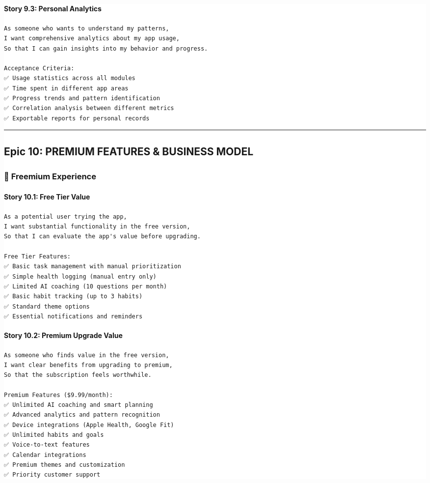 #### **Story 9.3: Personal Analytics**
```
As someone who wants to understand my patterns,
I want comprehensive analytics about my app usage,
So that I can gain insights into my behavior and progress.

Acceptance Criteria:
✅ Usage statistics across all modules
✅ Time spent in different app areas
✅ Progress trends and pattern identification
✅ Correlation analysis between different metrics
✅ Exportable reports for personal records
```

---

## Epic 10: PREMIUM FEATURES & BUSINESS MODEL

### 💎 **Freemium Experience**

#### **Story 10.1: Free Tier Value**
```
As a potential user trying the app,
I want substantial functionality in the free version,
So that I can evaluate the app's value before upgrading.

Free Tier Features:
✅ Basic task management with manual prioritization
✅ Simple health logging (manual entry only)
✅ Limited AI coaching (10 questions per month)
✅ Basic habit tracking (up to 3 habits)
✅ Standard theme options
✅ Essential notifications and reminders
```

#### **Story 10.2: Premium Upgrade Value**
```
As someone who finds value in the free version,
I want clear benefits from upgrading to premium,
So that the subscription feels worthwhile.

Premium Features ($9.99/month):
✅ Unlimited AI coaching and smart planning
✅ Advanced analytics and pattern recognition
✅ Device integrations (Apple Health, Google Fit)
✅ Unlimited habits and goals
✅ Voice-to-text features
✅ Calendar integrations
✅ Premium themes and customization
✅ Priority customer support
```
